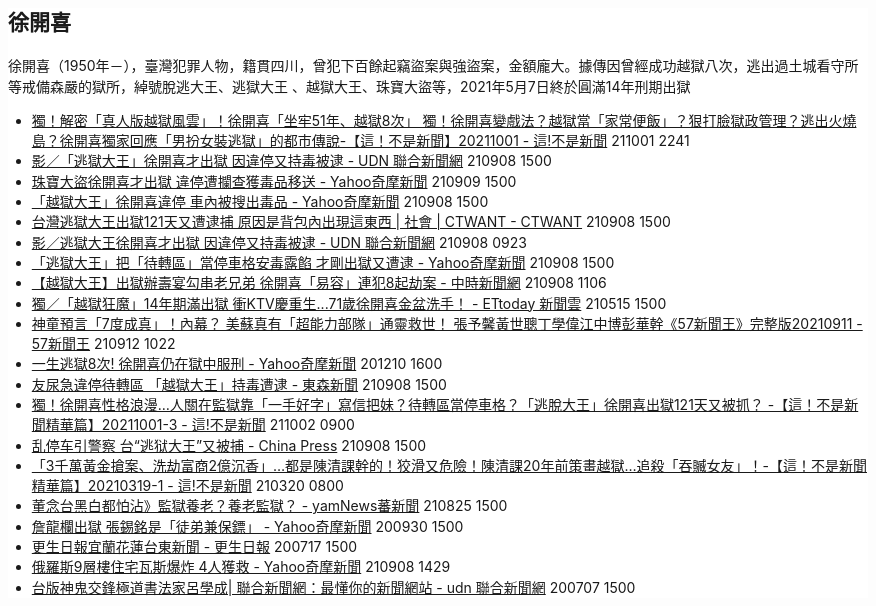 ## 徐開喜

徐開喜（1950年－），臺灣犯罪人物，籍貫四川，曾犯下百餘起竊盜案與強盜案，金額龐大。據傳因曾經成功越獄八次，逃出過土城看守所等戒備森嚴的獄所，綽號脫逃大王、逃獄大王 、越獄大王、珠寶大盜等，2021年5月7日終於圓滿14年刑期出獄
- [獨！解密「真人版越獄風雲」！徐開喜「坐牢51年、越獄8次」 獨！徐開喜變戲法？越獄當「家常便飯」？狠打臉獄政管理？逃出火燒島？徐開喜獨家回應「男扮女裝逃獄」的都市傳說-【這！不是新聞】20211001 - 這!不是新聞](https://www.youtube.com/watch?v=I2yS7O2Gyno "獨！解密「真人版越獄風雲」！徐開喜「坐牢51年、越獄8次」 獨！徐開喜變戲法？越獄當「家常便飯」？狠打臉獄政管理？逃出火燒島？徐開喜獨家回應「男扮女裝逃獄」的都市傳說-【這！不是新聞】20211001 - 這!不是新聞") 211001 2241
- [影／「逃獄大王」徐開喜才出獄 因違停又持毒被逮 - UDN 聯合新聞網](https://udn.com/news/story/7315/5729991 "影／「逃獄大王」徐開喜才出獄 因違停又持毒被逮 - UDN 聯合新聞網") 210908 1500
- [珠寶大盜徐開喜才出獄 違停遭攔查獲毒品移送 - Yahoo奇摩新聞](https://tw.news.yahoo.com/%E7%8F%A0%E5%AF%B6%E5%A4%A7%E7%9B%9C%E5%BE%90%E9%96%8B%E5%96%9C%E6%89%8D%E5%87%BA%E7%8D%84-%E9%81%95%E5%81%9C%E9%81%AD%E6%94%94%E6%9F%A5%E7%8D%B2%E6%AF%92%E5%93%81%E7%A7%BB%E9%80%81-021938103.html "珠寶大盜徐開喜才出獄 違停遭攔查獲毒品移送 - Yahoo奇摩新聞") 210909 1500
- [「越獄大王」徐開喜違停 車內被搜出毒品 - Yahoo奇摩新聞](https://tw.news.yahoo.com/%E8%B6%8A%E7%8D%84%E5%A4%A7%E7%8E%8B-%E5%BE%90%E9%96%8B%E5%96%9C%E9%81%95%E5%81%9C-%E8%BB%8A%E5%85%A7%E8%A2%AB%E6%90%9C%E5%87%BA%E6%AF%92%E5%93%81-052004420.html "「越獄大王」徐開喜違停 車內被搜出毒品 - Yahoo奇摩新聞") 210908 1500
- [台灣逃獄大王出獄121天又遭逮捕 原因是背包內出現這東西 | 社會 | CTWANT - CTWANT](https://www.ctwant.com/article/138454 "台灣逃獄大王出獄121天又遭逮捕 原因是背包內出現這東西 | 社會 | CTWANT - CTWANT") 210908 1500
- [影／逃獄大王徐開喜才出獄 因違停又持毒被逮 - UDN 聯合新聞網](https://udn.com/news/story/7315/5729991?from=udn-catebreaknews_ch2 "影／逃獄大王徐開喜才出獄 因違停又持毒被逮 - UDN 聯合新聞網") 210908 0923
- [「逃獄大王」把「待轉區」當停車格安毒露餡 才剛出獄又遭逮 - Yahoo奇摩新聞](https://tw.news.yahoo.com/%E9%80%83%E7%8D%84%E5%A4%A7%E7%8E%8B-%E6%8A%8A-%E5%BE%85%E8%BD%89%E5%8D%80-%E7%95%B6%E5%81%9C%E8%BB%8A%E6%A0%BC%E5%AE%89%E6%AF%92%E9%9C%B2%E9%A4%A1-%E6%89%8D%E5%89%9B%E5%87%BA%E7%8D%84%E5%8F%88%E9%81%AD%E9%80%AE-023641423.html "「逃獄大王」把「待轉區」當停車格安毒露餡 才剛出獄又遭逮 - Yahoo奇摩新聞") 210908 1500
- [【越獄大王】出獄辦壽宴勾串老兄弟 徐開喜「易容」連犯8起劫案 - 中時新聞網](http://www.chinatimes.com/realtimenews/20210908001950-260402 "【越獄大王】出獄辦壽宴勾串老兄弟 徐開喜「易容」連犯8起劫案 - 中時新聞網") 210908 1106
- [獨／「越獄狂魔」14年期滿出獄 衝KTV慶重生...71歲徐開喜金盆洗手！ - ETtoday 新聞雲](https://www.ettoday.net/news/20210515/1982296.htm "獨／「越獄狂魔」14年期滿出獄 衝KTV慶重生...71歲徐開喜金盆洗手！ - ETtoday 新聞雲") 210515 1500
- [神童預言「7度成真」！內幕？ 美蘇真有「超能力部隊」通靈救世！ 張予馨黃世聰丁學偉江中博彭華幹《57新聞王》完整版20210911 - 57新聞王](https://www.youtube.com/watch?v=ZajKH6DAqLg "神童預言「7度成真」！內幕？ 美蘇真有「超能力部隊」通靈救世！ 張予馨黃世聰丁學偉江中博彭華幹《57新聞王》完整版20210911 - 57新聞王") 210912 1022
- [一生逃獄8次! 徐開喜仍在獄中服刑 - Yahoo奇摩新聞](https://tw.news.yahoo.com/%E7%94%9F%E9%80%83%E7%8D%848%E6%AC%A1-%E5%BE%90%E9%96%8B%E5%96%9C%E4%BB%8D%E5%9C%A8%E7%8D%84%E4%B8%AD%E6%9C%8D%E5%88%91-042400401.html "一生逃獄8次! 徐開喜仍在獄中服刑 - Yahoo奇摩新聞") 201210 1600
- [友尿急違停待轉區 「越獄大王」持毒遭逮 - 東森新聞](https://news.ebc.net.tw/news/society/277681 "友尿急違停待轉區 「越獄大王」持毒遭逮 - 東森新聞") 210908 1500
- [獨！徐開喜性格浪漫…人關在監獄靠「一手好字」寫信把妹？待轉區當停車格？「逃脫大王」徐開喜出獄121天又被抓？ -【這！不是新聞精華篇】20211001-3 - 這!不是新聞](https://www.youtube.com/watch?v=BCd4DFAyEqY "獨！徐開喜性格浪漫…人關在監獄靠「一手好字」寫信把妹？待轉區當停車格？「逃脫大王」徐開喜出獄121天又被抓？ -【這！不是新聞精華篇】20211001-3 - 這!不是新聞") 211002 0900
- [乱停车引警察 台“逃狱大王”又被捕 - China Press](https://www.chinapress.com.my/20210908/%E4%B9%B1%E5%81%9C%E8%BD%A6%E5%BC%95%E8%AD%A6%E5%AF%9F-%E5%8F%B0%E9%80%83%E7%8B%B1%E5%A4%A7%E7%8E%8B%E5%8F%88%E8%A2%AB%E6%8D%95/ "乱停车引警察 台“逃狱大王”又被捕 - China Press") 210908 1500
- [「3千萬黃金搶案、洗劫富商2億沉香」…都是陳清課幹的！狡滑又危險！陳清課20年前策畫越獄…追殺「吞贓女友」！-【這！不是新聞精華篇】20210319-1 - 這!不是新聞](https://www.youtube.com/watch?v=cCjg7HrPLXc "「3千萬黃金搶案、洗劫富商2億沉香」…都是陳清課幹的！狡滑又危險！陳清課20年前策畫越獄…追殺「吞贓女友」！-【這！不是新聞精華篇】20210319-1 - 這!不是新聞") 210320 0800
- [董念台黑白都怕沾》監獄養老？養老監獄？ - yamNews蕃新聞](http://n.yam.com/Article/20210825457202 "董念台黑白都怕沾》監獄養老？養老監獄？ - yamNews蕃新聞") 210825 1500
- [詹龍欄出獄 張錫銘是「徒弟兼保鏢」 - Yahoo奇摩新聞](https://tw.news.yahoo.com/%E8%A9%B9%E9%BE%8D%E6%AC%84%E5%87%BA%E7%8D%84-%E5%BC%B5%E9%8C%AB%E9%8A%98%E6%98%AF-%E5%BE%92%E5%BC%9F%E5%85%BC%E4%BF%9D%E9%8F%A2-122527360.html "詹龍欄出獄 張錫銘是「徒弟兼保鏢」 - Yahoo奇摩新聞") 200930 1500
- [更生日報宜蘭花蓮台東新聞 - 更生日報](http://www.ksnews.com.tw/index.php/news/contents_page/0001394329 "更生日報宜蘭花蓮台東新聞 - 更生日報") 200717 1500
- [俄羅斯9層樓住宅瓦斯爆炸 4人獲救 - Yahoo奇摩新聞](http://tw.news.yahoo.com/%E4%BF%84%E7%BE%85%E6%96%AF9%E5%B1%A4%E6%A8%93%E4%BD%8F%E5%AE%85%E7%93%A6%E6%96%AF%E7%88%86%E7%82%B8-4%E4%BA%BA%E7%8D%B2%E6%95%91-062952155.html "俄羅斯9層樓住宅瓦斯爆炸 4人獲救 - Yahoo奇摩新聞") 210908 1429
- [台版神鬼交鋒極道書法家呂學成| 聯合新聞網：最懂你的新聞網站 - udn 聯合新聞網](https://udn.com/news/story/6853/4683897 "台版神鬼交鋒極道書法家呂學成| 聯合新聞網：最懂你的新聞網站 - udn 聯合新聞網") 200707 1500
